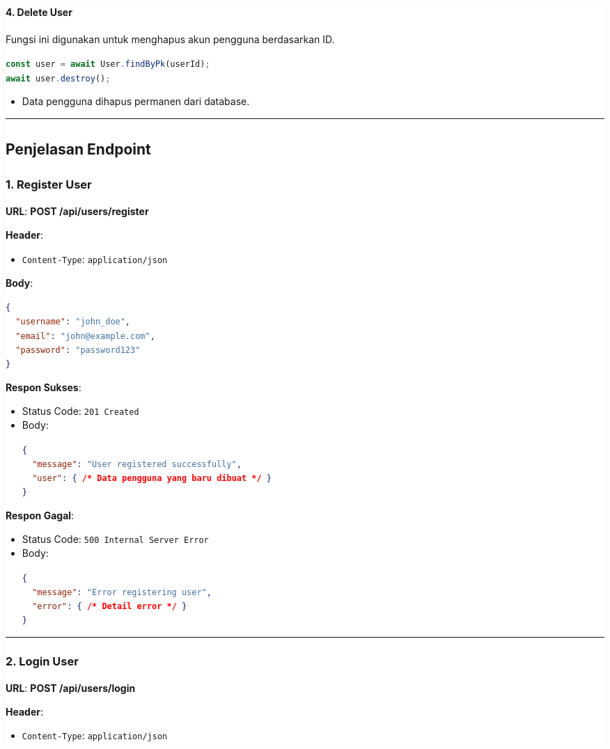 #### 4. Delete User
Fungsi ini digunakan untuk menghapus akun pengguna berdasarkan ID.
```javascript
const user = await User.findByPk(userId);
await user.destroy();
```
- Data pengguna dihapus permanen dari database.

---

## Penjelasan Endpoint

### 1. Register User
**URL**: **POST /api/users/register**

**Header**:
- `Content-Type`: `application/json`

**Body**:
```json
{
  "username": "john_doe",
  "email": "john@example.com",
  "password": "password123"
}
```

**Respon Sukses**:
- Status Code: `201 Created`
- Body:
  ```json
  {
    "message": "User registered successfully",
    "user": { /* Data pengguna yang baru dibuat */ }
  }
  ```

**Respon Gagal**:
- Status Code: `500 Internal Server Error`
- Body:
  ```json
  {
    "message": "Error registering user",
    "error": { /* Detail error */ }
  }
  ```

---

### 2. Login User
**URL**: **POST /api/users/login**

**Header**:
- `Content-Type`: `application/json`
